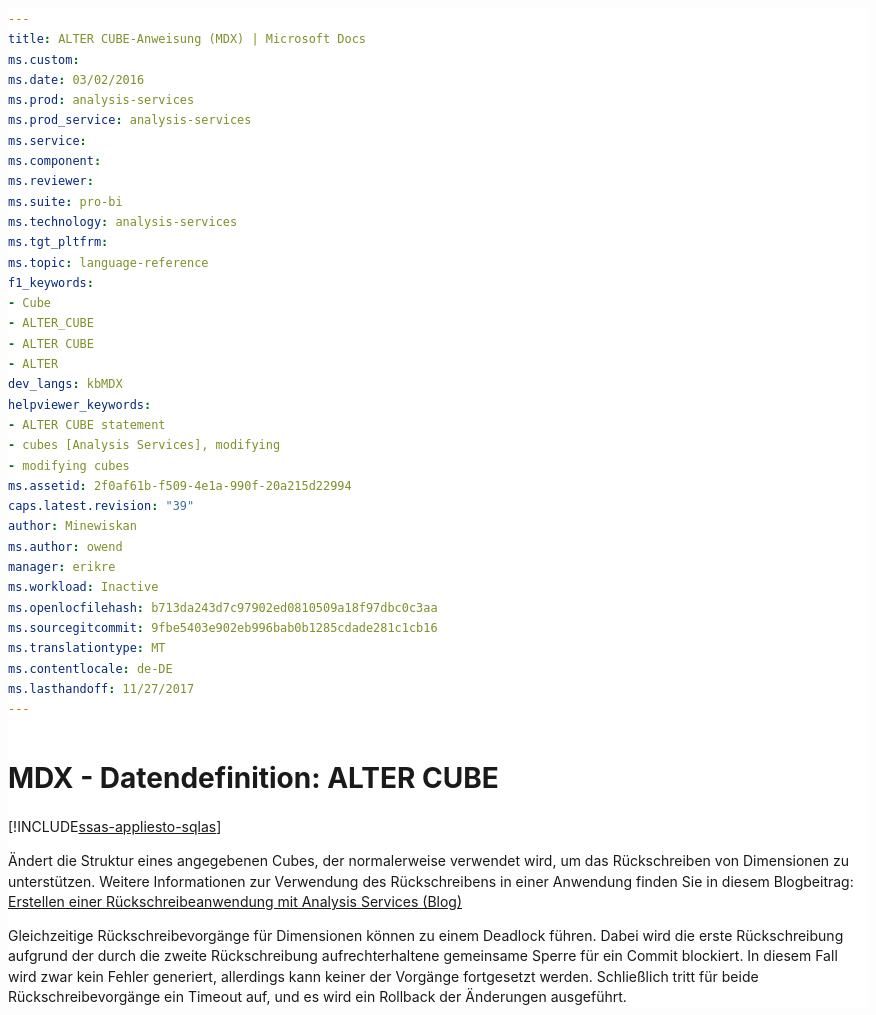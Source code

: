 ```yaml
---
title: ALTER CUBE-Anweisung (MDX) | Microsoft Docs
ms.custom: 
ms.date: 03/02/2016
ms.prod: analysis-services
ms.prod_service: analysis-services
ms.service: 
ms.component: 
ms.reviewer: 
ms.suite: pro-bi
ms.technology: analysis-services
ms.tgt_pltfrm: 
ms.topic: language-reference
f1_keywords:
- Cube
- ALTER_CUBE
- ALTER CUBE
- ALTER
dev_langs: kbMDX
helpviewer_keywords:
- ALTER CUBE statement
- cubes [Analysis Services], modifying
- modifying cubes
ms.assetid: 2f0af61b-f509-4e1a-990f-20a215d22994
caps.latest.revision: "39"
author: Minewiskan
ms.author: owend
manager: erikre
ms.workload: Inactive
ms.openlocfilehash: b713da243d7c97902ed0810509a18f97dbc0c3aa
ms.sourcegitcommit: 9fbe5403e902eb996bab0b1285cdade281c1cb16
ms.translationtype: MT
ms.contentlocale: de-DE
ms.lasthandoff: 11/27/2017
---
```

# <a name="mdx-data-definition---alter-cube"></a>MDX - Datendefinition: ALTER CUBE
[!INCLUDE[ssas-appliesto-sqlas](../includes/ssas-appliesto-sqlas.md)]

  Ändert die Struktur eines angegebenen Cubes, der normalerweise verwendet wird, um das Rückschreiben von Dimensionen zu unterstützen. Weitere Informationen zur Verwendung des Rückschreibens in einer Anwendung finden Sie in diesem Blogbeitrag: [Erstellen einer Rückschreibeanwendung mit Analysis Services (Blog)](http://go.microsoft.com/fwlink/?LinkId=394977)  
  
 Gleichzeitige Rückschreibevorgänge für Dimensionen können zu einem Deadlock führen. Dabei wird die erste Rückschreibung aufgrund der durch die zweite Rückschreibung aufrechterhaltene gemeinsame Sperre für ein Commit blockiert. In diesem Fall wird zwar kein Fehler generiert, allerdings kann keiner der Vorgänge fortgesetzt werden. Schließlich tritt für beide Rückschreibevorgänge ein Timeout auf, und es wird ein Rollback der Änderungen ausgeführt.  
  